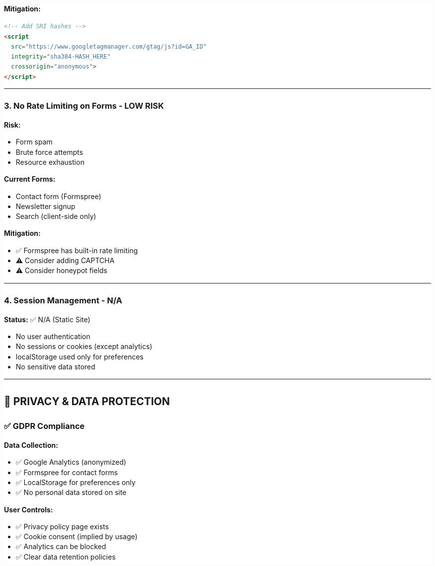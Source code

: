 **Mitigation:**
```html
<!-- Add SRI hashes -->
<script 
  src="https://www.googletagmanager.com/gtag/js?id=GA_ID"
  integrity="sha384-HASH_HERE"
  crossorigin="anonymous">
</script>
```

---

### **3. No Rate Limiting on Forms - LOW RISK**

**Risk:**
- Form spam
- Brute force attempts
- Resource exhaustion

**Current Forms:**
- Contact form (Formspree)
- Newsletter signup
- Search (client-side only)

**Mitigation:**
- ✅ Formspree has built-in rate limiting
- ⚠️ Consider adding CAPTCHA
- ⚠️ Consider honeypot fields

---

### **4. Session Management - N/A**

**Status:** ✅ N/A (Static Site)
- No user authentication
- No sessions or cookies (except analytics)
- localStorage used only for preferences
- No sensitive data stored

---

## 🔐 PRIVACY & DATA PROTECTION

### **✅ GDPR Compliance**

**Data Collection:**
- ✅ Google Analytics (anonymized)
- ✅ Formspree for contact forms
- ✅ LocalStorage for preferences only
- ✅ No personal data stored on site

**User Controls:**
- ✅ Privacy policy page exists
- ✅ Cookie consent (implied by usage)
- ✅ Analytics can be blocked
- ✅ Clear data retention policies
